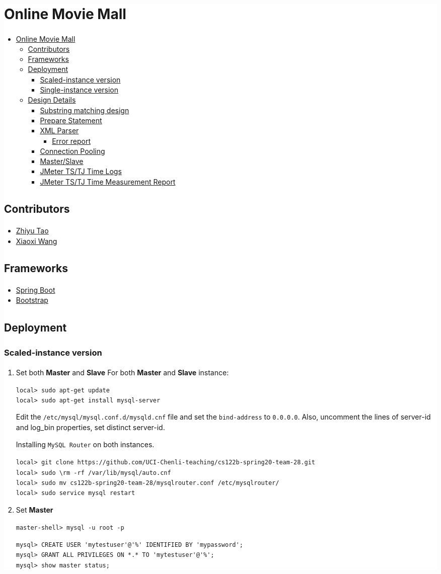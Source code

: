 # Online Movie Mall
- [Online Movie Mall](#online-movie-mall)
	- [Contributors](#contributors)
	- [Frameworks](#frameworks)
	- [Deployment](#deployment)
	    - [Scaled-instance version](#scaled-instance-version)
        - [Single-instance version](#single-instance-version)
	- [Design Details](#design-details)
		- [Substring matching design](#substring-matching-design)
		- [Prepare Statement](#prepare-statement)
		- [XML Parser](#xml-parser)
			- [Error report](#error-report)
		- [Connection Pooling](#connection-pooling)
		- [Master/Slave](#masterslave)
		- [JMeter TS/TJ Time Logs](#jmeter-tstj-time-logs)
		- [JMeter TS/TJ Time Measurement Report](#jmeter-tstj-time-measurement-report)

## Contributors
* [Zhiyu Tao](https://github.com/zhiyutao)
* [Xiaoxi Wang](https://github.com/MintYiqingchen)

## Frameworks
* [Spring Boot](https://spring.io)
* [Bootstrap](https://getbootstrap.com)

## Deployment
### Scaled-instance version
1. Set both **Master** and **Slave**
    For both **Master** and **Slave** instance:
    
    ```shell script
   local> sudo apt-get update
   local> sudo apt-get install mysql-server
    ```

    Edit the `/etc/mysql/mysql.conf.d/mysqld.cnf` file and set the `bind-address` to `0.0.0.0`. Also, uncomment the lines of server-id and log_bin properties, set distinct server-id.
    
    Installing `MySQL Router` on both instances.
    
    ```shell
   local> git clone https://github.com/UCI-Chenli-teaching/cs122b-spring20-team-28.git
   local> sudo \rm -rf /var/lib/mysql/auto.cnf
   local> sudo mv cs122b-spring20-team-28/mysqlrouter.conf /etc/mysqlrouter/
   local> sudo service mysql restart
    ```
2. Set **Master**
    ```shell
   master-shell> mysql -u root -p 
    ```
    ```mysql
   mysql> CREATE USER 'mytestuser'@'%' IDENTIFIED BY 'mypassword';
   mysql> GRANT ALL PRIVILEGES ON *.* TO 'mytestuser'@'%';
   mysql> show master status;
    ```
